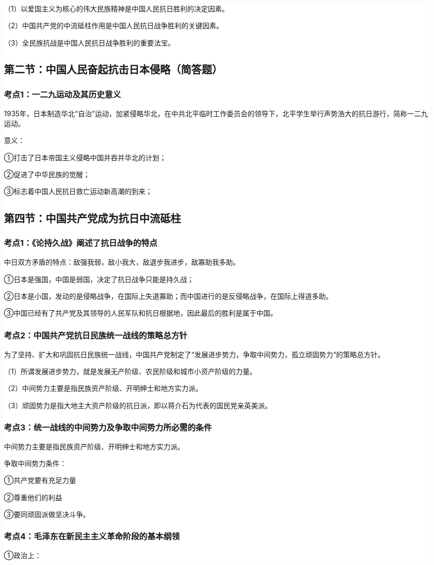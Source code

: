    （1）以爱国主义为核心的伟大民族精神是中国人民抗日胜利的决定因素。

   （2）中国共产党的中流砥柱作用是中国人民抗日战争胜利的关键因素。

   （3）全民族抗战是中国人民抗日战争胜利的重要法宝。

## 第二节：中国人民奋起抗击日本侵略（简答题）

### 考点1：一二九运动及其历史意义

1935年，日本制造华北“自治”运动，加紧侵略华北，在中共北平临时工作委员会的领导下，北平学生举行声势浩大的抗日游行，简称一二九运动。

意义：

①打击了日本帝国主义侵略中国并吞并华北的计划；

②促进了中华民族的觉醒；

③标志着中国人民抗日救亡运动新高潮的到来；

## 第四节：中国共产党成为抗日中流砥柱

### 考点1：《论持久战》阐述了抗日战争的特点

中日双方矛盾的特点：敌强我弱，敌小我大，敌退步我进步，敌寡助我多助。

①日本是强国，中国是弱国，决定了抗日战争只能是持久战；

②日本是小国，发动的是侵略战争，在国际上失道寡助；而中国进行的是反侵略战争，在国际上得道多助。

③中国已经有了共产党及其领导的人民军队和抗日根据地，因此最后的胜利是属于中国。

### 考点2：中国共产党抗日民族统一战线的策略总方针

为了坚持、扩大和巩固抗日民族统一战线，中国共产党制定了“发展进步势力，争取中间势力，孤立顽固势力“的策略总方针。

（1）所谓发展进步势力，就是发展无产阶级、农民阶级和城市小资产阶级的力量。

（2）中间势力主要是指民族资产阶级、开明绅士和地方实力派。

（3）顽固势力是指大地主大资产阶级的抗日派，即以蒋介石为代表的国民党亲英美派。

### 考点3：统一战线的中间势力及争取中间势力所必需的条件

中间势力主要是指民族资产阶级、开明绅士和地方实力派。

争取中间势力条件：

①共产党要有充足力量

②尊重他们的利益

③要同顽固派做坚决斗争。

### 考点4：毛泽东在新民主主义革命阶段的基本纲领

①政治上：
